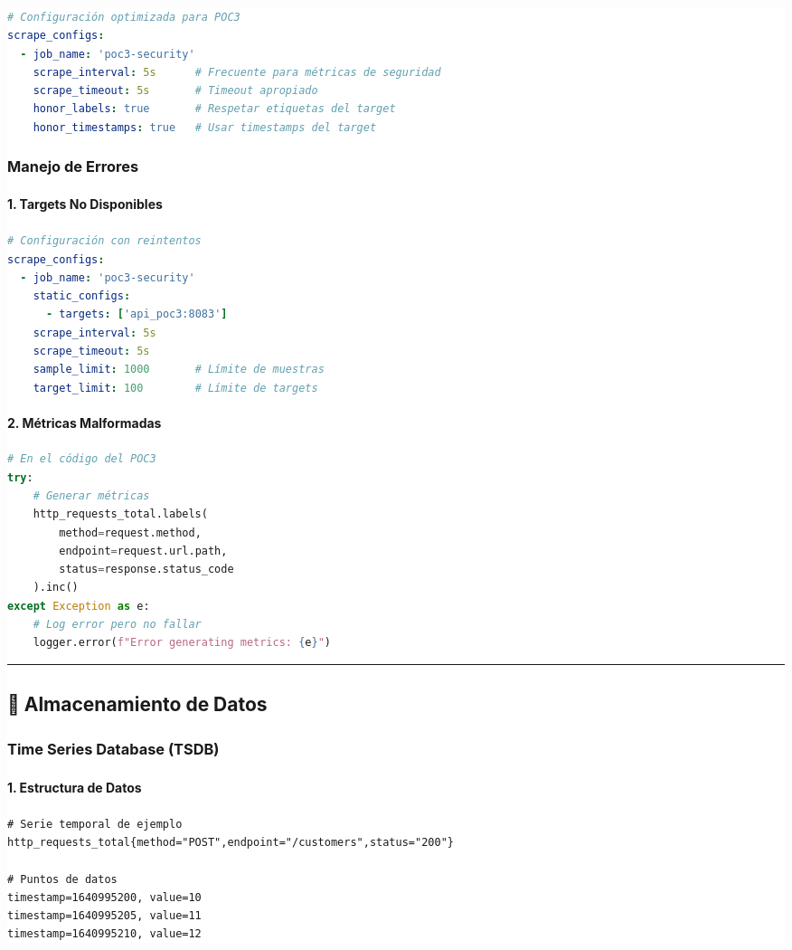 ```yaml
# Configuración optimizada para POC3
scrape_configs:
  - job_name: 'poc3-security'
    scrape_interval: 5s      # Frecuente para métricas de seguridad
    scrape_timeout: 5s       # Timeout apropiado
    honor_labels: true       # Respetar etiquetas del target
    honor_timestamps: true   # Usar timestamps del target
```

### Manejo de Errores

#### 1. Targets No Disponibles

```yaml
# Configuración con reintentos
scrape_configs:
  - job_name: 'poc3-security'
    static_configs:
      - targets: ['api_poc3:8083']
    scrape_interval: 5s
    scrape_timeout: 5s
    sample_limit: 1000       # Límite de muestras
    target_limit: 100        # Límite de targets
```

#### 2. Métricas Malformadas

```python
# En el código del POC3
try:
    # Generar métricas
    http_requests_total.labels(
        method=request.method,
        endpoint=request.url.path,
        status=response.status_code
    ).inc()
except Exception as e:
    # Log error pero no fallar
    logger.error(f"Error generating metrics: {e}")
```

---

## 💾 Almacenamiento de Datos

### Time Series Database (TSDB)

#### 1. Estructura de Datos

```
# Serie temporal de ejemplo
http_requests_total{method="POST",endpoint="/customers",status="200"}

# Puntos de datos
timestamp=1640995200, value=10
timestamp=1640995205, value=11
timestamp=1640995210, value=12
```
